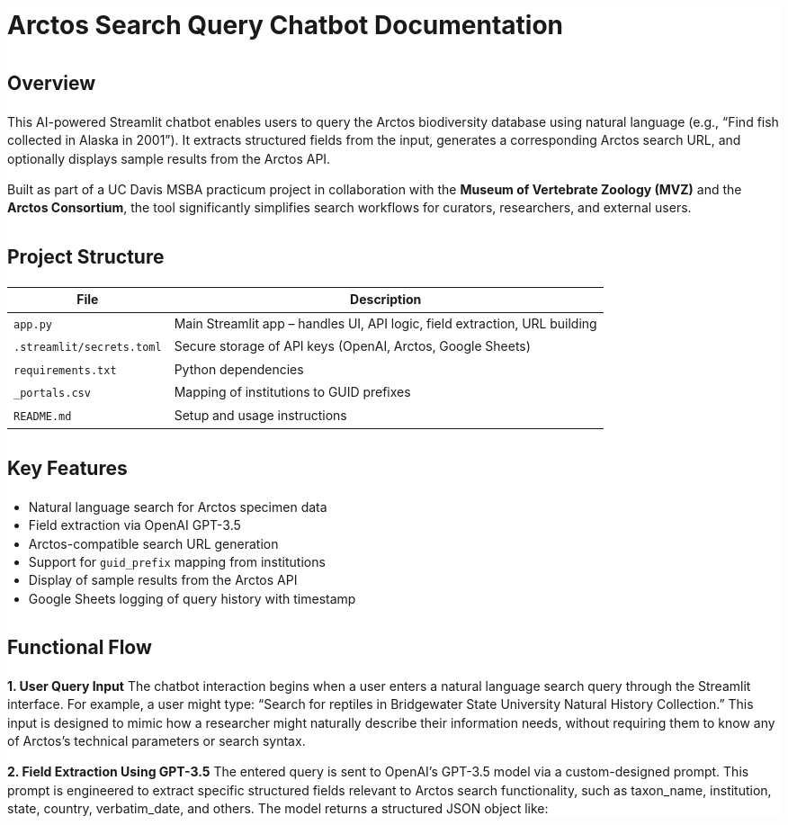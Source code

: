 # Arctos Search Query Chatbot Documentation

## Overview
This AI-powered Streamlit chatbot enables users to query the Arctos biodiversity database using natural language (e.g., “Find fish collected in Alaska in 2001”). It extracts structured fields from the input, generates a corresponding Arctos search URL, and optionally displays sample results from the Arctos API.

Built as part of a UC Davis MSBA practicum project in collaboration with the **Museum of Vertebrate Zoology (MVZ)** and the **Arctos Consortium**, the tool significantly simplifies search workflows for curators, researchers, and external users.

## Project Structure

| File                    | Description                                                                 |
|-------------------------|-----------------------------------------------------------------------------|
| `app.py`                | Main Streamlit app – handles UI, API logic, field extraction, URL building |
| `.streamlit/secrets.toml` | Secure storage of API keys (OpenAI, Arctos, Google Sheets)               |
| `requirements.txt`      | Python dependencies                                                         |
| `_portals.csv`          | Mapping of institutions to GUID prefixes                                    |
| `README.md`             | Setup and usage instructions                                                |


## Key Features

- Natural language search for Arctos specimen data  
- Field extraction via OpenAI GPT-3.5  
- Arctos-compatible search URL generation  
- Support for `guid_prefix` mapping from institutions  
- Display of sample results from the Arctos API  
- Google Sheets logging of query history with timestamp  

## Functional Flow

**1. User Query Input**
The chatbot interaction begins when a user enters a natural language search query through the Streamlit interface. For example, a user might type: “Search for reptiles in Bridgewater State University Natural History Collection.” This input is designed to mimic how a researcher might naturally describe their information needs, without requiring them to know any of Arctos’s technical parameters or search syntax.

**2. Field Extraction Using GPT-3.5**
The entered query is sent to OpenAI’s GPT-3.5 model via a custom-designed prompt. This prompt is engineered to extract specific structured fields relevant to Arctos search functionality, such as taxon_name, institution, state, country, verbatim_date, and others. The model returns a structured JSON object like:
